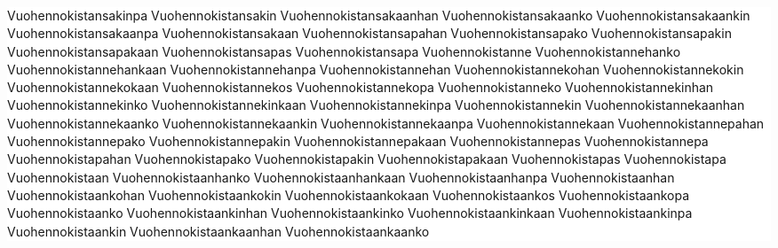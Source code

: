 Vuohennokistansakinpa
Vuohennokistansakin
Vuohennokistansakaanhan
Vuohennokistansakaanko
Vuohennokistansakaankin
Vuohennokistansakaanpa
Vuohennokistansakaan
Vuohennokistansapahan
Vuohennokistansapako
Vuohennokistansapakin
Vuohennokistansapakaan
Vuohennokistansapas
Vuohennokistansapa
Vuohennokistanne
Vuohennokistannehanko
Vuohennokistannehankaan
Vuohennokistannehanpa
Vuohennokistannehan
Vuohennokistannekohan
Vuohennokistannekokin
Vuohennokistannekokaan
Vuohennokistannekos
Vuohennokistannekopa
Vuohennokistanneko
Vuohennokistannekinhan
Vuohennokistannekinko
Vuohennokistannekinkaan
Vuohennokistannekinpa
Vuohennokistannekin
Vuohennokistannekaanhan
Vuohennokistannekaanko
Vuohennokistannekaankin
Vuohennokistannekaanpa
Vuohennokistannekaan
Vuohennokistannepahan
Vuohennokistannepako
Vuohennokistannepakin
Vuohennokistannepakaan
Vuohennokistannepas
Vuohennokistannepa
Vuohennokistapahan
Vuohennokistapako
Vuohennokistapakin
Vuohennokistapakaan
Vuohennokistapas
Vuohennokistapa
Vuohennokistaan
Vuohennokistaanhanko
Vuohennokistaanhankaan
Vuohennokistaanhanpa
Vuohennokistaanhan
Vuohennokistaankohan
Vuohennokistaankokin
Vuohennokistaankokaan
Vuohennokistaankos
Vuohennokistaankopa
Vuohennokistaanko
Vuohennokistaankinhan
Vuohennokistaankinko
Vuohennokistaankinkaan
Vuohennokistaankinpa
Vuohennokistaankin
Vuohennokistaankaanhan
Vuohennokistaankaanko